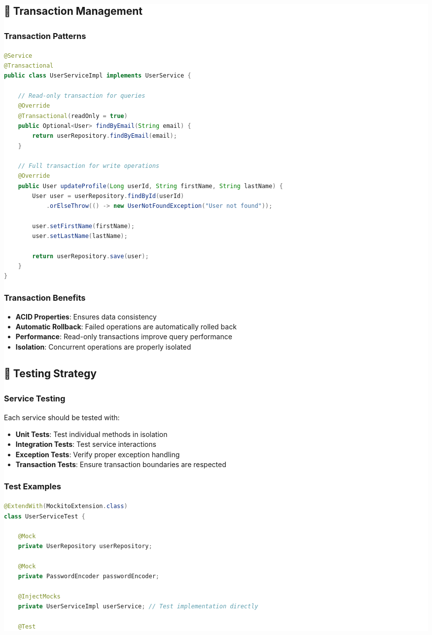 ## 🔄 Transaction Management

### Transaction Patterns

```java
@Service
@Transactional
public class UserServiceImpl implements UserService {

    // Read-only transaction for queries
    @Override
    @Transactional(readOnly = true)
    public Optional<User> findByEmail(String email) {
        return userRepository.findByEmail(email);
    }

    // Full transaction for write operations
    @Override
    public User updateProfile(Long userId, String firstName, String lastName) {
        User user = userRepository.findById(userId)
            .orElseThrow(() -> new UserNotFoundException("User not found"));

        user.setFirstName(firstName);
        user.setLastName(lastName);

        return userRepository.save(user);
    }
}
```

### Transaction Benefits

- **ACID Properties**: Ensures data consistency
- **Automatic Rollback**: Failed operations are automatically rolled back
- **Performance**: Read-only transactions improve query performance
- **Isolation**: Concurrent operations are properly isolated

## 🧪 Testing Strategy

### Service Testing

Each service should be tested with:

- **Unit Tests**: Test individual methods in isolation
- **Integration Tests**: Test service interactions
- **Exception Tests**: Verify proper exception handling
- **Transaction Tests**: Ensure transaction boundaries are respected

### Test Examples

```java
@ExtendWith(MockitoExtension.class)
class UserServiceTest {

    @Mock
    private UserRepository userRepository;

    @Mock
    private PasswordEncoder passwordEncoder;

    @InjectMocks
    private UserServiceImpl userService; // Test implementation directly

    @Test
```